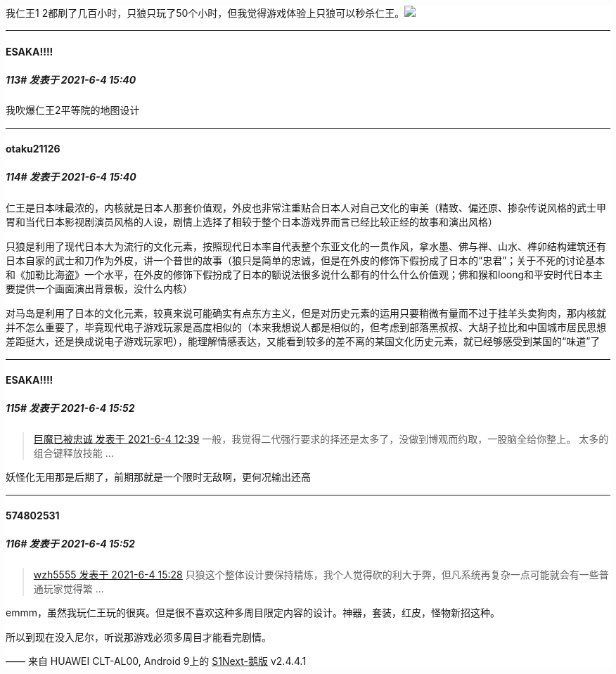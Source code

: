 
我仁王1 2都刷了几百小时，只狼只玩了50个小时，但我觉得游戏体验上只狼可以秒杀仁王。<img src="https://static.saraba1st.com/image/smiley/face2017/049.png" referrerpolicy="no-referrer">


*****

####  ESAKA!!!!  
##### 113#       发表于 2021-6-4 15:40


我吹爆仁王2平等院的地图设计


*****

####  otaku21126  
##### 114#       发表于 2021-6-4 15:40


仁王是日本味最浓的，内核就是日本人那套价值观，外皮也非常注重贴合日本人对自己文化的审美（精致、偏还原、掺杂传说风格的武士甲胃和当代日本影视剧演员风格的人设，剧情上选择了相较于整个日本游戏界而言已经比较正经的故事和演出风格）


只狼是利用了现代日本大为流行的文化元素，按照现代日本率自代表整个东亚文化的一贯作风，拿水墨、佛与禅、山水、榫卯结构建筑还有日本自家的武士和刀作为外皮，讲一个普世的故事（狼只是简单的忠诚，但是在外皮的修饰下假扮成了日本的“忠君”；关于不死的讨论基本和《加勒比海盗》一个水平，在外皮的修饰下假扮成了日本的额说法很多说什么都有的什么什么价值观；佛和猴和loong和平安时代日本主要提供一个画面演出背景板，没什么内核）


对马岛是利用了日本的文化元素，较真来说可能确实有点东方主义，但是对历史元素的运用只要稍微有量而不过于挂羊头卖狗肉，那内核就并不怎么重要了，毕竟现代电子游戏玩家是高度相似的（本来我想说人都是相似的，但考虑到部落黑叔叔、大胡子拉比和中国城市居民思想差距挺大，还是换成说电子游戏玩家吧），能理解情感表达，又能看到较多的差不离的某国文化历史元素，就已经够感受到某国的“味道”了


*****

####  ESAKA!!!!  
##### 115#       发表于 2021-6-4 15:52


<blockquote><a href="httphttps://bbs.saraba1st.com/2b/forum.php?mod=redirect&amp;goto=findpost&amp;pid=51471401&amp;ptid=2007933" target="_blank">巨魔已被忠诚 发表于 2021-6-4 12:39</a>
一般，我觉得二代强行要求的择还是太多了，没做到博观而约取，一股脑全给你整上。
太多的组合键释放技能 ...</blockquote>
妖怪化无用那是后期了，前期那就是一个限时无敌啊，更何况输出还高


*****

####  574802531  
##### 116#       发表于 2021-6-4 15:52


<blockquote><a href="httphttps://bbs.saraba1st.com/2b/forum.php?mod=redirect&amp;goto=findpost&amp;pid=51473574&amp;ptid=2007933" target="_blank">wzh5555 发表于 2021-6-4 15:28</a>
只狼这个整体设计要保持精炼，我个人觉得砍的利大于弊，但凡系统再复杂一点可能就会有一些普通玩家觉得繁 ...</blockquote>
emmm，虽然我玩仁王玩的很爽。但是很不喜欢这种多周目限定内容的设计。神器，套装，红皮，怪物新招这种。

所以到现在没入尼尔，听说那游戏必须多周目才能看完剧情。

—— 来自 HUAWEI CLT-AL00, Android 9上的 [S1Next-鹅版](https://github.com/ykrank/S1-Next/releases) v2.4.4.1
